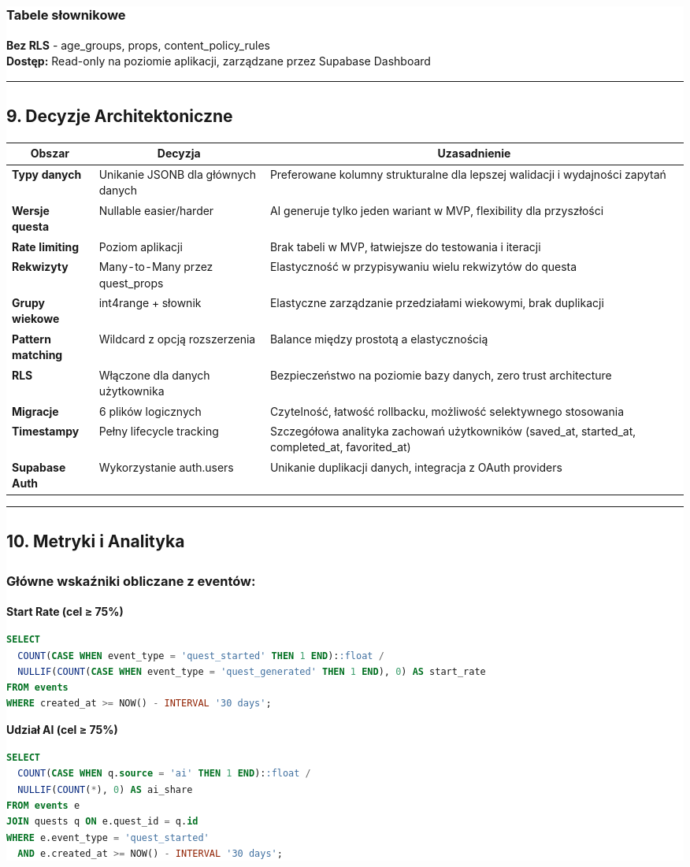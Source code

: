 ### Tabele słownikowe

**Bez RLS** - age_groups, props, content_policy_rules  
**Dostęp:** Read-only na poziomie aplikacji, zarządzane przez Supabase Dashboard

---

## 9. Decyzje Architektoniczne

| Obszar | Decyzja | Uzasadnienie |
|--------|---------|--------------|
| **Typy danych** | Unikanie JSONB dla głównych danych | Preferowane kolumny strukturalne dla lepszej walidacji i wydajności zapytań |
| **Wersje questa** | Nullable easier/harder | AI generuje tylko jeden wariant w MVP, flexibility dla przyszłości |
| **Rate limiting** | Poziom aplikacji | Brak tabeli w MVP, łatwiejsze do testowania i iteracji |
| **Rekwizyty** | Many-to-Many przez quest_props | Elastyczność w przypisywaniu wielu rekwizytów do questa |
| **Grupy wiekowe** | int4range + słownik | Elastyczne zarządzanie przedziałami wiekowymi, brak duplikacji |
| **Pattern matching** | Wildcard z opcją rozszerzenia | Balance między prostotą a elastycznością |
| **RLS** | Włączone dla danych użytkownika | Bezpieczeństwo na poziomie bazy danych, zero trust architecture |
| **Migracje** | 6 plików logicznych | Czytelność, łatwość rollbacku, możliwość selektywnego stosowania |
| **Timestampy** | Pełny lifecycle tracking | Szczegółowa analityka zachowań użytkowników (saved_at, started_at, completed_at, favorited_at) |
| **Supabase Auth** | Wykorzystanie auth.users | Unikanie duplikacji danych, integracja z OAuth providers |

---

## 10. Metryki i Analityka

### Główne wskaźniki obliczane z eventów:

**Start Rate (cel ≥ 75%)**
```sql
SELECT 
  COUNT(CASE WHEN event_type = 'quest_started' THEN 1 END)::float / 
  NULLIF(COUNT(CASE WHEN event_type = 'quest_generated' THEN 1 END), 0) AS start_rate
FROM events
WHERE created_at >= NOW() - INTERVAL '30 days';
```

**Udział AI (cel ≥ 75%)**
```sql
SELECT 
  COUNT(CASE WHEN q.source = 'ai' THEN 1 END)::float / 
  NULLIF(COUNT(*), 0) AS ai_share
FROM events e
JOIN quests q ON e.quest_id = q.id
WHERE e.event_type = 'quest_started'
  AND e.created_at >= NOW() - INTERVAL '30 days';
```
